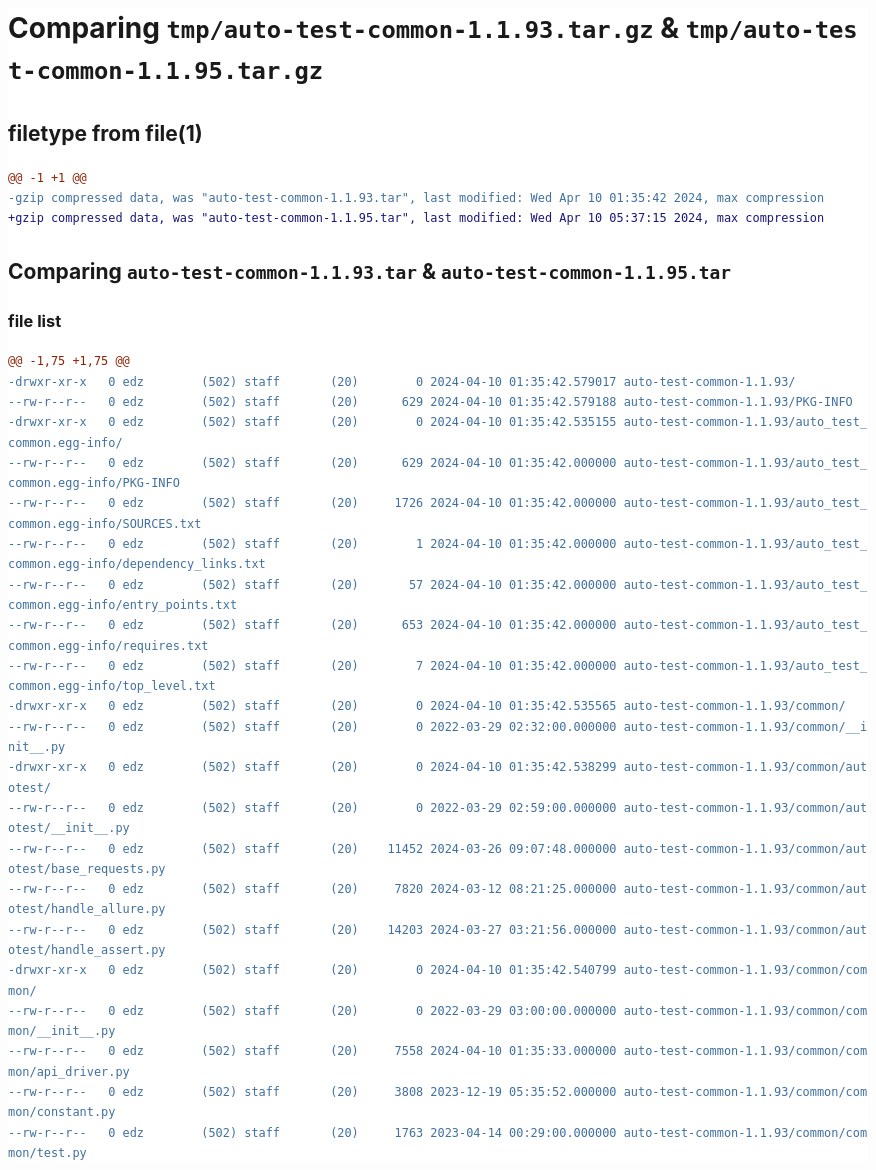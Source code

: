 # Comparing `tmp/auto-test-common-1.1.93.tar.gz` & `tmp/auto-test-common-1.1.95.tar.gz`

## filetype from file(1)

```diff
@@ -1 +1 @@
-gzip compressed data, was "auto-test-common-1.1.93.tar", last modified: Wed Apr 10 01:35:42 2024, max compression
+gzip compressed data, was "auto-test-common-1.1.95.tar", last modified: Wed Apr 10 05:37:15 2024, max compression
```

## Comparing `auto-test-common-1.1.93.tar` & `auto-test-common-1.1.95.tar`

### file list

```diff
@@ -1,75 +1,75 @@
-drwxr-xr-x   0 edz        (502) staff       (20)        0 2024-04-10 01:35:42.579017 auto-test-common-1.1.93/
--rw-r--r--   0 edz        (502) staff       (20)      629 2024-04-10 01:35:42.579188 auto-test-common-1.1.93/PKG-INFO
-drwxr-xr-x   0 edz        (502) staff       (20)        0 2024-04-10 01:35:42.535155 auto-test-common-1.1.93/auto_test_common.egg-info/
--rw-r--r--   0 edz        (502) staff       (20)      629 2024-04-10 01:35:42.000000 auto-test-common-1.1.93/auto_test_common.egg-info/PKG-INFO
--rw-r--r--   0 edz        (502) staff       (20)     1726 2024-04-10 01:35:42.000000 auto-test-common-1.1.93/auto_test_common.egg-info/SOURCES.txt
--rw-r--r--   0 edz        (502) staff       (20)        1 2024-04-10 01:35:42.000000 auto-test-common-1.1.93/auto_test_common.egg-info/dependency_links.txt
--rw-r--r--   0 edz        (502) staff       (20)       57 2024-04-10 01:35:42.000000 auto-test-common-1.1.93/auto_test_common.egg-info/entry_points.txt
--rw-r--r--   0 edz        (502) staff       (20)      653 2024-04-10 01:35:42.000000 auto-test-common-1.1.93/auto_test_common.egg-info/requires.txt
--rw-r--r--   0 edz        (502) staff       (20)        7 2024-04-10 01:35:42.000000 auto-test-common-1.1.93/auto_test_common.egg-info/top_level.txt
-drwxr-xr-x   0 edz        (502) staff       (20)        0 2024-04-10 01:35:42.535565 auto-test-common-1.1.93/common/
--rw-r--r--   0 edz        (502) staff       (20)        0 2022-03-29 02:32:00.000000 auto-test-common-1.1.93/common/__init__.py
-drwxr-xr-x   0 edz        (502) staff       (20)        0 2024-04-10 01:35:42.538299 auto-test-common-1.1.93/common/autotest/
--rw-r--r--   0 edz        (502) staff       (20)        0 2022-03-29 02:59:00.000000 auto-test-common-1.1.93/common/autotest/__init__.py
--rw-r--r--   0 edz        (502) staff       (20)    11452 2024-03-26 09:07:48.000000 auto-test-common-1.1.93/common/autotest/base_requests.py
--rw-r--r--   0 edz        (502) staff       (20)     7820 2024-03-12 08:21:25.000000 auto-test-common-1.1.93/common/autotest/handle_allure.py
--rw-r--r--   0 edz        (502) staff       (20)    14203 2024-03-27 03:21:56.000000 auto-test-common-1.1.93/common/autotest/handle_assert.py
-drwxr-xr-x   0 edz        (502) staff       (20)        0 2024-04-10 01:35:42.540799 auto-test-common-1.1.93/common/common/
--rw-r--r--   0 edz        (502) staff       (20)        0 2022-03-29 03:00:00.000000 auto-test-common-1.1.93/common/common/__init__.py
--rw-r--r--   0 edz        (502) staff       (20)     7558 2024-04-10 01:35:33.000000 auto-test-common-1.1.93/common/common/api_driver.py
--rw-r--r--   0 edz        (502) staff       (20)     3808 2023-12-19 05:35:52.000000 auto-test-common-1.1.93/common/common/constant.py
--rw-r--r--   0 edz        (502) staff       (20)     1763 2023-04-14 00:29:00.000000 auto-test-common-1.1.93/common/common/test.py
```